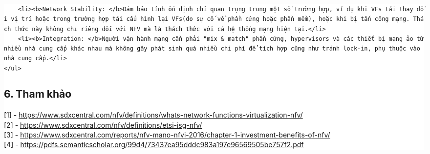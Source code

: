        <li><b>Network Stability: </b>Đảm bảo tính ổn định chỉ quan trọng trong một số trường hợp, ví dụ khi VFs tái thay đổi vị trí hoặc trong trường hợp tái cấu hình lại VFs(do sự cố về phần cứng hoặc phần mềm), hoặc khi bị tấn công mạng. Thách thức này không chỉ riêng đối với NFV mà là thách thức với cả hệ thống mạng hiện tại.</li>
        <li><b>Integration: </b>Người vận hành mạng cần phải "mix & match" phần cứng, hypervisors và các thiết bị mạng ảo từ nhiều nhà cung cấp khác nhau mà không gây phát sinh quá nhiều chi phí để tích hợp cũng như tránh lock-in, phụ thuộc vào nhà cung cấp.</li>
    </ul>
</div>

<h2><a name="ref">6. Tham khảo</a></h2>
<div>
[1] - <a href="https://www.sdxcentral.com/nfv/definitions/whats-network-functions-virtualization-nfv/">https://www.sdxcentral.com/nfv/definitions/whats-network-functions-virtualization-nfv/</a>
<br>
[2] - <a href="https://www.sdxcentral.com/nfv/definitions/etsi-isg-nfv/">https://www.sdxcentral.com/nfv/definitions/etsi-isg-nfv/</a>
<br>
[3] - <a href="https://www.sdxcentral.com/reports/nfv-mano-nfvi-2016/chapter-1-investment-benefits-of-nfv/">https://www.sdxcentral.com/reports/nfv-mano-nfvi-2016/chapter-1-investment-benefits-of-nfv/</a>
<br>
[4] - <a href="https://pdfs.semanticscholar.org/99d4/73437ea95dddc983a197e96569505be757f2.pdf">https://pdfs.semanticscholar.org/99d4/73437ea95dddc983a197e96569505be757f2.pdf</a>
</div>
